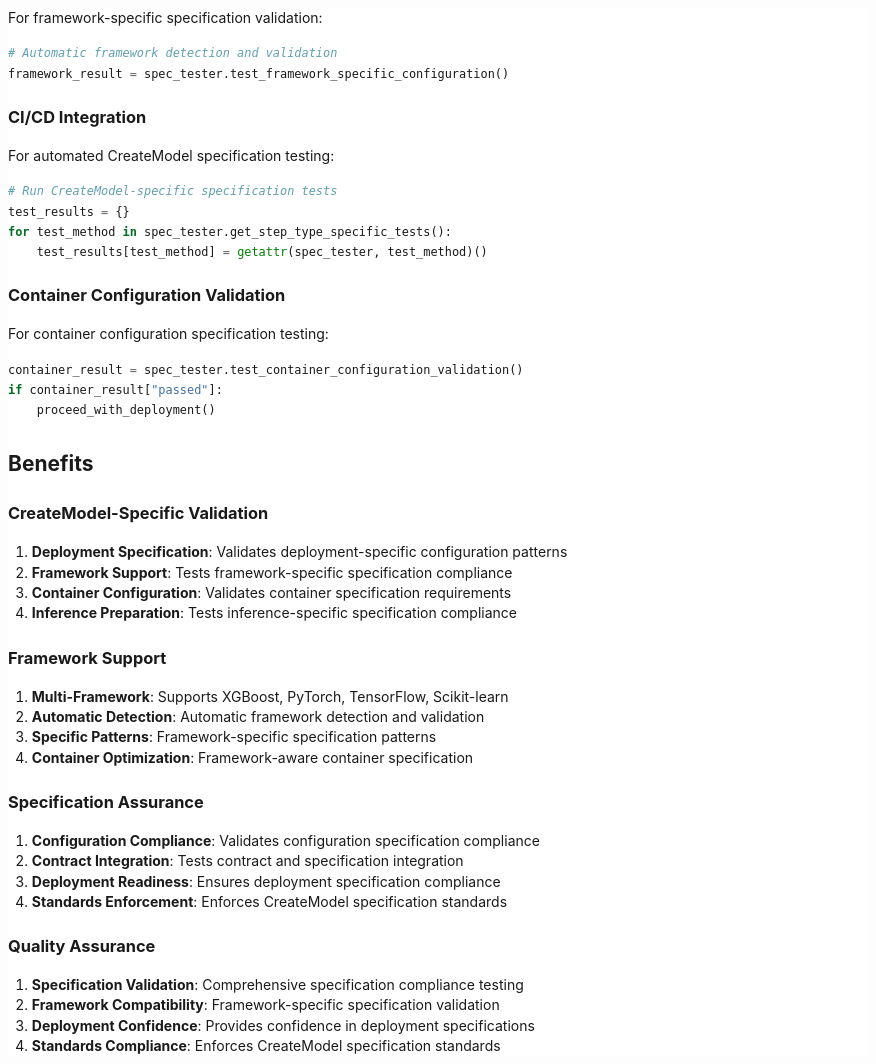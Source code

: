 For framework-specific specification validation:

```python
# Automatic framework detection and validation
framework_result = spec_tester.test_framework_specific_configuration()
```

### CI/CD Integration

For automated CreateModel specification testing:

```python
# Run CreateModel-specific specification tests
test_results = {}
for test_method in spec_tester.get_step_type_specific_tests():
    test_results[test_method] = getattr(spec_tester, test_method)()
```

### Container Configuration Validation

For container configuration specification testing:

```python
container_result = spec_tester.test_container_configuration_validation()
if container_result["passed"]:
    proceed_with_deployment()
```

## Benefits

### CreateModel-Specific Validation

1. **Deployment Specification**: Validates deployment-specific configuration patterns
2. **Framework Support**: Tests framework-specific specification compliance
3. **Container Configuration**: Validates container specification requirements
4. **Inference Preparation**: Tests inference-specific specification compliance

### Framework Support

1. **Multi-Framework**: Supports XGBoost, PyTorch, TensorFlow, Scikit-learn
2. **Automatic Detection**: Automatic framework detection and validation
3. **Specific Patterns**: Framework-specific specification patterns
4. **Container Optimization**: Framework-aware container specification

### Specification Assurance

1. **Configuration Compliance**: Validates configuration specification compliance
2. **Contract Integration**: Tests contract and specification integration
3. **Deployment Readiness**: Ensures deployment specification compliance
4. **Standards Enforcement**: Enforces CreateModel specification standards

### Quality Assurance

1. **Specification Validation**: Comprehensive specification compliance testing
2. **Framework Compatibility**: Framework-specific specification validation
3. **Deployment Confidence**: Provides confidence in deployment specifications
4. **Standards Compliance**: Enforces CreateModel specification standards
